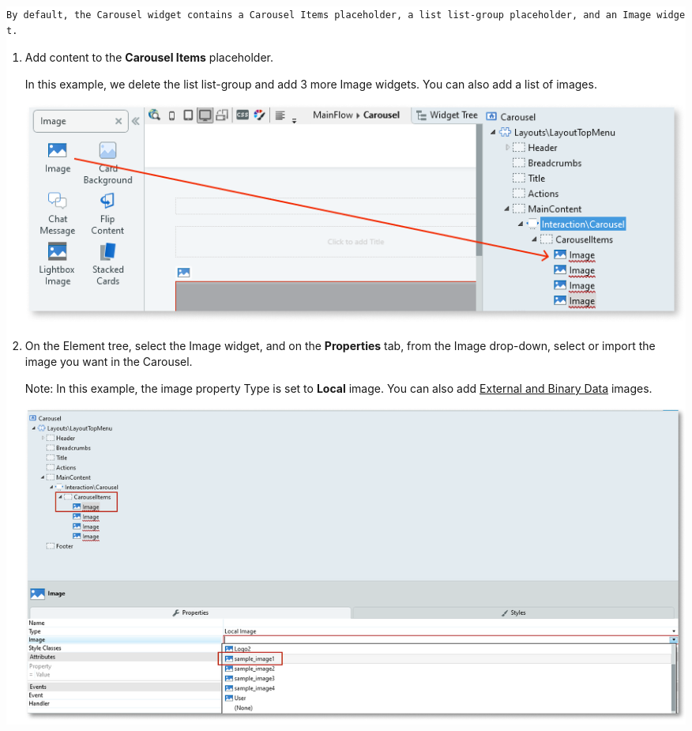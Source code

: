     By default, the Carousel widget contains a Carousel Items placeholder, a list list-group placeholder, and an Image widget.

1. Add content to the **Carousel Items** placeholder. 

    In this example, we delete the list list-group and add 3 more Image widgets. You can also add a list of images. 

     ![](images/carousel-image-2.png) 

1. On the Element tree, select the Image widget, and on the **Properties** tab, from the Image drop-down, select or import the image you want in the Carousel. 

    Note: In this example, the image property Type is set to **Local** image. You can also add [External and Binary Data](../../../../develop/ui/image/display-image.md) images.   

    ![](images/carousel-image-3.png)   
